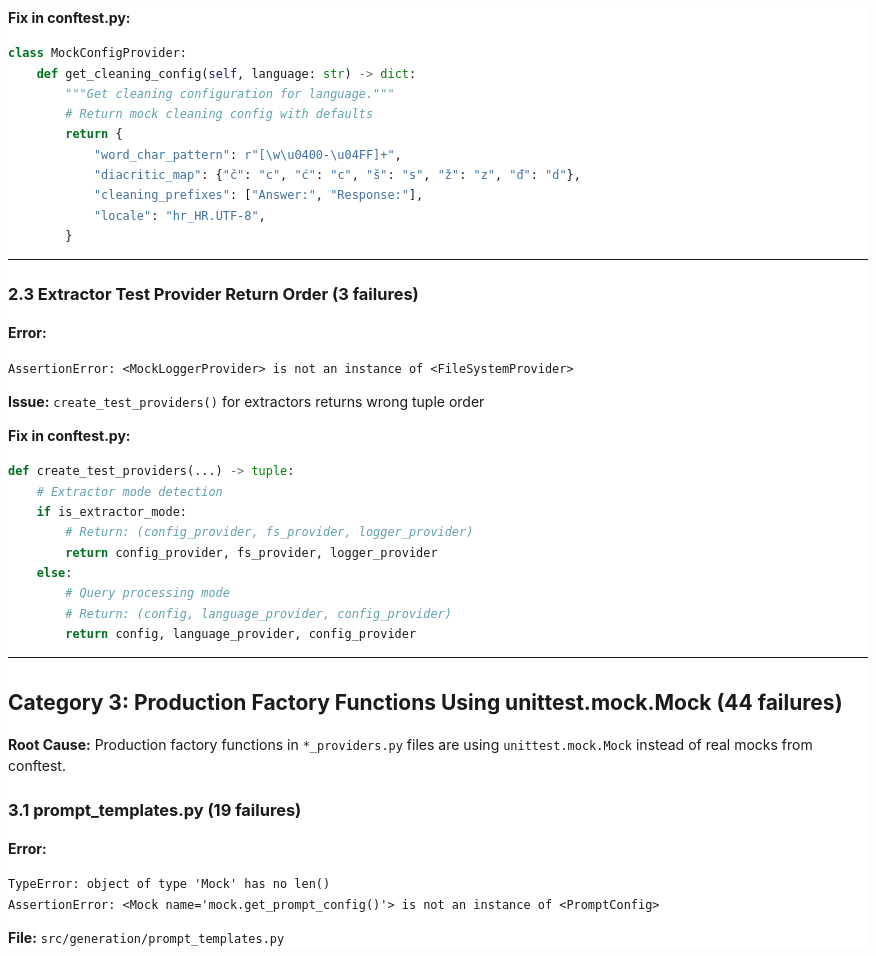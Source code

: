 **Fix in conftest.py:**
```python
class MockConfigProvider:
    def get_cleaning_config(self, language: str) -> dict:
        """Get cleaning configuration for language."""
        # Return mock cleaning config with defaults
        return {
            "word_char_pattern": r"[\w\u0400-\u04FF]+",
            "diacritic_map": {"č": "c", "ć": "c", "š": "s", "ž": "z", "đ": "d"},
            "cleaning_prefixes": ["Answer:", "Response:"],
            "locale": "hr_HR.UTF-8",
        }
```

---

### 2.3 Extractor Test Provider Return Order (3 failures)

**Error:**
```
AssertionError: <MockLoggerProvider> is not an instance of <FileSystemProvider>
```

**Issue:** `create_test_providers()` for extractors returns wrong tuple order

**Fix in conftest.py:**
```python
def create_test_providers(...) -> tuple:
    # Extractor mode detection
    if is_extractor_mode:
        # Return: (config_provider, fs_provider, logger_provider)
        return config_provider, fs_provider, logger_provider
    else:
        # Query processing mode
        # Return: (config, language_provider, config_provider)
        return config, language_provider, config_provider
```

---

## Category 3: Production Factory Functions Using unittest.mock.Mock (44 failures)

**Root Cause:** Production factory functions in `*_providers.py` files are using `unittest.mock.Mock` instead of real mocks from conftest.

### 3.1 prompt_templates.py (19 failures)

**Error:**
```
TypeError: object of type 'Mock' has no len()
AssertionError: <Mock name='mock.get_prompt_config()'> is not an instance of <PromptConfig>
```

**File:** `src/generation/prompt_templates.py`
